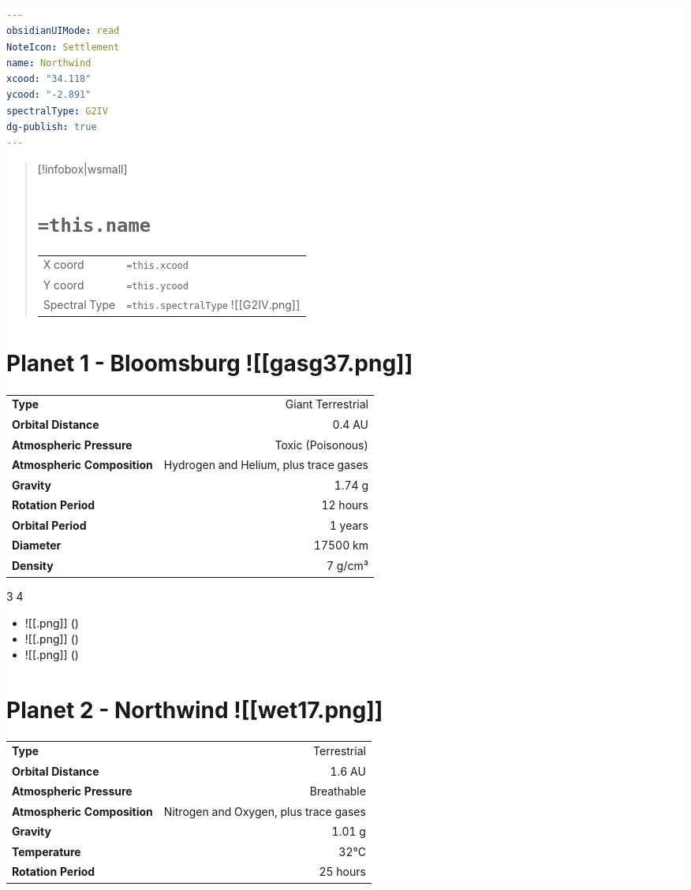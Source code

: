 ```yaml
---
obsidianUIMode: read
NoteIcon: Settlement
name: Northwind
xcood: "34.118"
ycood: "-2.891"
spectralType: G2IV
dg-publish: true
---
```

> [!infobox|wsmall]
> # `=this.name`
> | | |
> | - | - |
> | X coord | `=this.xcood` |
> | Y coord| `=this.ycood` |
> | Spectral Type | `=this.spectralType` ![[G2IV.png]] |

# Planet 1 - Bloomsburg ![[gasg37.png]]
|                             |                           |
| --------------------------- | -------------------------:|
| **Type**                    |             Giant Terrestrial |
| **Orbital Distance**        |   0.4 AU |
| **Atmospheric Pressure**    |       Toxic (Poisonous) |
| **Atmospheric Composition** |      Hydrogen and Helium, plus trace gases |
| **Gravity**                 |        1.74 g |
| **Rotation Period**         |  12 hours |
| **Orbital Period** | 1 years |
| **Diameter**                |      17500 km | 
| **Density**                 |    7 g/cm³ |



3
4

- ![[.png]]  ()
- ![[.png]]  ()
- ![[.png]]  ()


# Planet 2 - Northwind ![[wet17.png]]
|                             |                           |
| --------------------------- | -------------------------:|
| **Type**                    |             Terrestrial |
| **Orbital Distance**        |   1.6 AU |
| **Atmospheric Pressure**    |       Breathable |
| **Atmospheric Composition** |      Nitrogen and Oxygen, plus trace gases |
| **Gravity**                 |        1.01 g |
| **Temperature**             |    32°C |
| **Rotation Period**         |  25 hours |